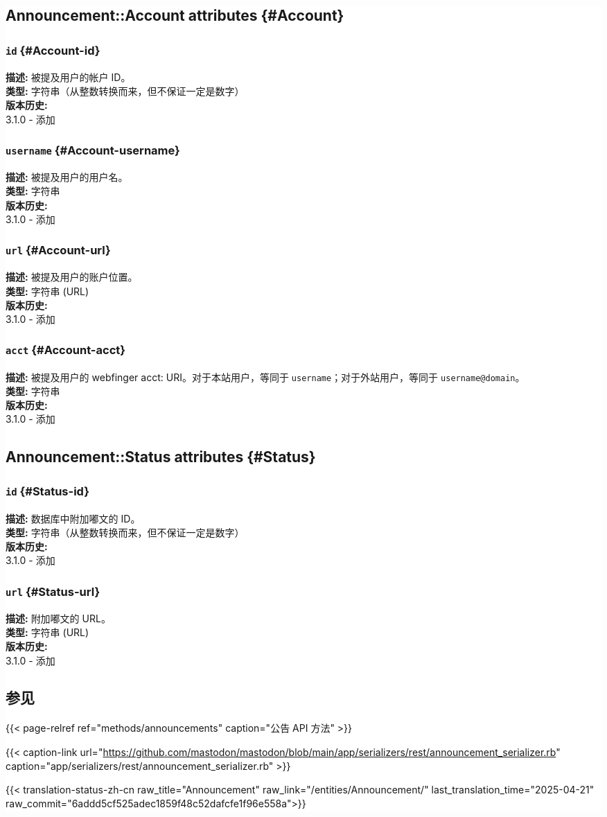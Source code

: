 ## Announcement::Account attributes {#Account}

### `id` {#Account-id}

**描述:** 被提及用户的帐户 ID。\
**类型:** 字符串（从整数转换而来，但不保证一定是数字）\
**版本历史:**\
3.1.0 - 添加

### `username` {#Account-username}

**描述:** 被提及用户的用户名。\
**类型:** 字符串\
**版本历史:**\
3.1.0 - 添加

### `url` {#Account-url}

**描述:** 被提及用户的账户位置。\
**类型:** 字符串 (URL)\
**版本历史:**\
3.1.0 - 添加

### `acct` {#Account-acct}

**描述:** 被提及用户的 webfinger acct: URI。对于本站用户，等同于 `username`；对于外站用户，等同于 `username@domain`。\
**类型:** 字符串\
**版本历史:**\
3.1.0 - 添加

## Announcement::Status attributes {#Status}

### `id` {#Status-id}

**描述:** 数据库中附加嘟文的 ID。\
**类型:** 字符串（从整数转换而来，但不保证一定是数字）\
**版本历史:**\
3.1.0 - 添加

### `url` {#Status-url}

**描述:** 附加嘟文的 URL。\
**类型:** 字符串 (URL)\
**版本历史:**\
3.1.0 - 添加

## 参见

{{< page-relref ref="methods/announcements" caption="公告 API 方法" >}}

{{< caption-link url="https://github.com/mastodon/mastodon/blob/main/app/serializers/rest/announcement_serializer.rb" caption="app/serializers/rest/announcement_serializer.rb" >}}

{{< translation-status-zh-cn raw_title="Announcement" raw_link="/entities/Announcement/" last_translation_time="2025-04-21" raw_commit="6addd5cf525adec1859f48c52dafcfe1f96e558a">}}
